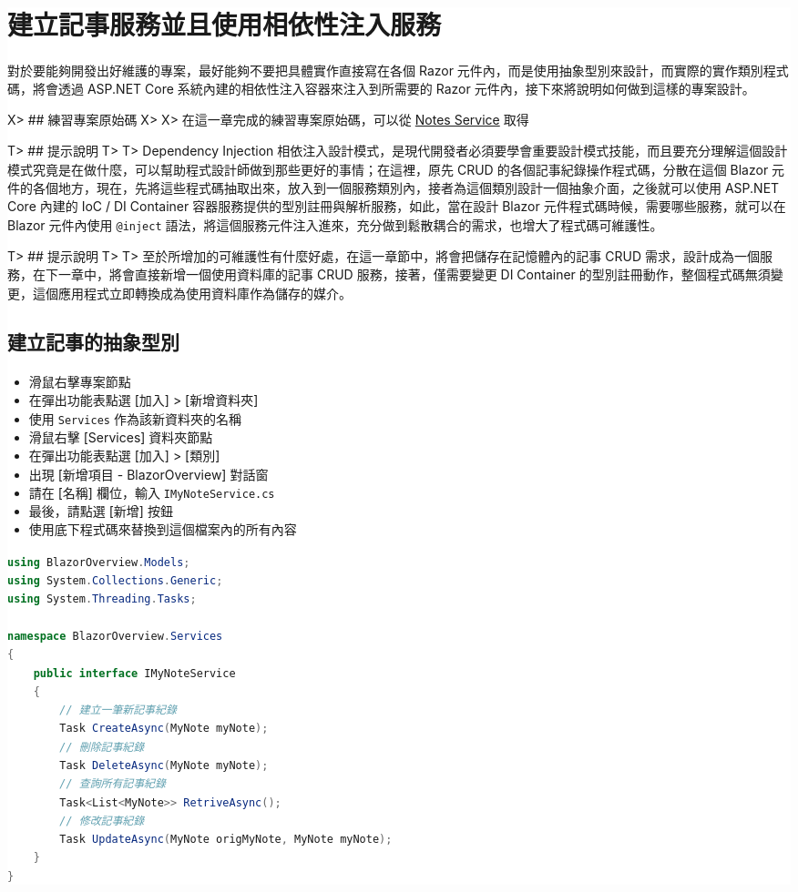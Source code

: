 # 建立記事服務並且使用相依性注入服務

對於要能夠開發出好維護的專案，最好能夠不要把具體實作直接寫在各個 Razor 元件內，而是使用抽象型別來設計，而實際的實作類別程式碼，將會透過 ASP.NET Core 系統內建的相依性注入容器來注入到所需要的 Razor 元件內，接下來將說明如何做到這樣的專案設計。

X> ## 練習專案原始碼
X>
X> 在這一章完成的練習專案原始碼，可以從 [Notes Service](https://github.com/vulcanlee/Blazor-Quick-Overview/tree/master/Notes%20Service) 取得

T> ## 提示說明
T>
T> Dependency Injection 相依注入設計模式，是現代開發者必須要學會重要設計模式技能，而且要充分理解這個設計模式究竟是在做什麼，可以幫助程式設計師做到那些更好的事情；在這裡，原先 CRUD 的各個記事紀錄操作程式碼，分散在這個 Blazor 元件的各個地方，現在，先將這些程式碼抽取出來，放入到一個服務類別內，接者為這個類別設計一個抽象介面，之後就可以使用 ASP.NET Core 內建的 IoC / DI Container 容器服務提供的型別註冊與解析服務，如此，當在設計 Blazor 元件程式碼時候，需要哪些服務，就可以在 Blazor 元件內使用 `@inject` 語法，將這個服務元件注入進來，充分做到鬆散耦合的需求，也增大了程式碼可維護性。

T> ## 提示說明
T> 
T> 至於所增加的可維護性有什麼好處，在這一章節中，將會把儲存在記憶體內的記事 CRUD 需求，設計成為一個服務，在下一章中，將會直接新增一個使用資料庫的記事 CRUD 服務，接著，僅需要變更 DI Container 的型別註冊動作，整個程式碼無須變更，這個應用程式立即轉換成為使用資料庫作為儲存的媒介。

## 建立記事的抽象型別

- 滑鼠右擊專案節點
- 在彈出功能表點選 [加入] > [新增資料夾]
- 使用 `Services` 作為該新資料夾的名稱
- 滑鼠右擊 [Services] 資料夾節點
- 在彈出功能表點選 [加入] > [類別]
- 出現 [新增項目 - BlazorOverview] 對話窗
- 請在 [名稱] 欄位，輸入 `IMyNoteService.cs`
- 最後，請點選 [新增] 按鈕
- 使用底下程式碼來替換到這個檔案內的所有內容

```csharp
using BlazorOverview.Models;
using System.Collections.Generic;
using System.Threading.Tasks;

namespace BlazorOverview.Services
{
    public interface IMyNoteService
    {
        // 建立一筆新記事紀錄
        Task CreateAsync(MyNote myNote);
        // 刪除記事紀錄
        Task DeleteAsync(MyNote myNote);
        // 查詢所有記事紀錄
        Task<List<MyNote>> RetriveAsync();
        // 修改記事紀錄
        Task UpdateAsync(MyNote origMyNote, MyNote myNote);
    }
}
```
